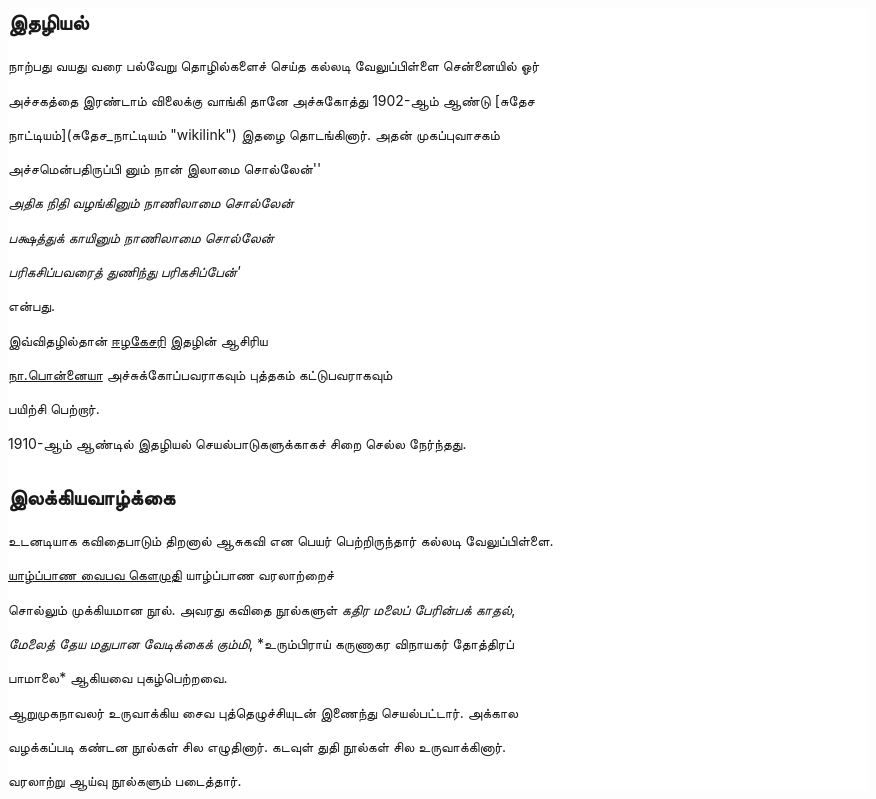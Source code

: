 

## இதழியல்



நாற்பது வயது வரை பல்வேறு தொழில்களைச் செய்த கல்லடி வேலுப்பிள்ளை சென்னையில் ஓர்

அச்சகத்தை இரண்டாம் விலைக்கு வாங்கி தானே அச்சுகோத்து 1902-ஆம் ஆண்டு [சுதேச

நாட்டியம்](சுதேச_நாட்டியம் "wikilink") இதழை தொடங்கினார். அதன் முகப்புவாசகம்



அச்சமென்பதிருப்பி னும் நான் இலாமை சொல்லேன்\'\'



*அதிக நிதி வழங்கினும் நாணிலாமை சொல்லேன்*



*பக்ஷத்துக் காயினும் நாணிலாமை சொல்லேன்*



*பரிகசிப்பவரைத் துணிந்து பரிகசிப்பேன்'*



என்பது.



இவ்விதழில்தான் [ஈழகேசரி](ஈழகேசரி "wikilink") இதழின் ஆசிரிய

[நா.பொன்னையா](நா.பொன்னையா "wikilink") அச்சுக்கோப்பவராகவும் புத்தகம் கட்டுபவராகவும்

பயிற்சி பெற்றார்.



1910-ஆம் ஆண்டில் இதழியல் செயல்பாடுகளுக்காகச் சிறை செல்ல நேர்ந்தது.



## இலக்கியவாழ்க்கை



உடனடியாக கவிதைபாடும் திறனால் ஆசுகவி என பெயர் பெற்றிருந்தார் கல்லடி வேலுப்பிள்ளை.

[யாழ்ப்பாண வைபவ கௌமுதி](யாழ்ப்பாண_வைபவ_கௌமுதி "wikilink") யாழ்ப்பாண வரலாற்றைச்

சொல்லும் முக்கியமான நூல். அவரது கவிதை நூல்களுள் *கதிர மலைப் பேரின்பக் காதல்*,

*மேலைத் தேய மதுபான வேடிக்கைக் கும்மி*, *உரும்பிராய் கருணாகர விநாயகர் தோத்திரப்

பாமாலை* ஆகியவை புகழ்பெற்றவை.



ஆறுமுகநாவலர் உருவாக்கிய சைவ புத்தெழுச்சியுடன் இணைந்து செயல்பட்டார். அக்கால

வழக்கப்படி கண்டன நூல்கள் சில எழுதினார். கடவுள் துதி நூல்கள் சில உருவாக்கினார்.

வரலாற்று ஆய்வு நூல்களும் படைத்தார்.


